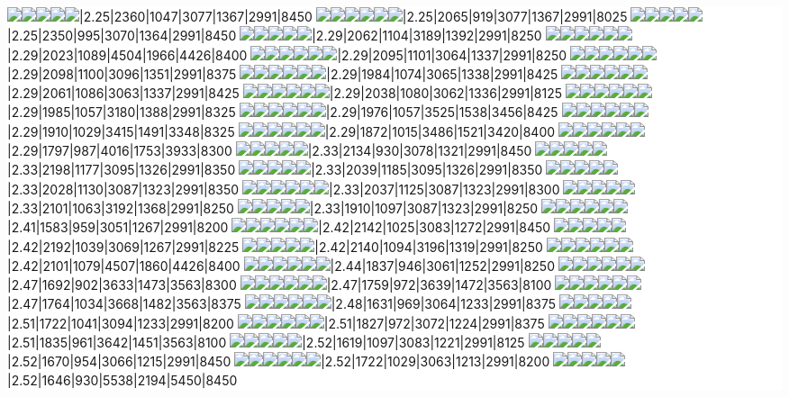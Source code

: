 ![](/item/6676.png)![](/item/3033.png)![](/item/1053.png)![](/item/1055.png)![](/item/3006.png)|2.25|2360|1047|3077|1367|2991|8450
![](/item/6675.png)![](/item/3006.png)![](/item/1053.png)![](/item/1055.png)![](/item/1038.png)![](/item/1037.png)|2.25|2065|919|3077|1367|2991|8025
![](/item/6696.png)![](/item/6676.png)![](/item/1053.png)![](/item/1055.png)![](/item/3006.png)|2.25|2350|995|3070|1364|2991|8450
![](/item/6672.png)![](/item/3072.png)![](/item/1001.png)![](/item/1055.png)![](/item/1038.png)|2.29|2062|1104|3189|1392|2991|8250
![](/item/6672.png)![](/item/6673.png)![](/item/1001.png)![](/item/1055.png)![](/item/1038.png)![](/item/1036.png)|2.29|2023|1089|4504|1966|4426|8400
![](/item/6672.png)![](/item/3179.png)![](/item/1001.png)![](/item/1053.png)![](/item/1055.png)![](/item/1038.png)|2.29|2095|1101|3064|1337|2991|8250
![](/item/3074.png)![](/item/6672.png)![](/item/1001.png)![](/item/1055.png)![](/item/1037.png)![](/item/1036.png)|2.29|2098|1100|3096|1351|2991|8375
![](/item/6672.png)![](/item/3508.png)![](/item/1001.png)![](/item/1053.png)![](/item/1055.png)![](/item/1037.png)|2.29|1984|1074|3065|1338|2991|8425
![](/item/6672.png)![](/item/3004.png)![](/item/1001.png)![](/item/1053.png)![](/item/1055.png)![](/item/1037.png)|2.29|2061|1086|3063|1337|2991|8425
![](/item/6672.png)![](/item/6695.png)![](/item/1001.png)![](/item/1053.png)![](/item/1055.png)![](/item/1037.png)|2.29|2038|1080|3062|1336|2991|8125
![](/item/6672.png)![](/item/3156.png)![](/item/1001.png)![](/item/1053.png)![](/item/1055.png)![](/item/1037.png)|2.29|1985|1057|3180|1388|2991|8325
![](/item/6672.png)![](/item/3814.png)![](/item/1001.png)![](/item/1053.png)![](/item/1055.png)![](/item/1037.png)|2.29|1976|1057|3525|1538|3456|8425
![](/item/6672.png)![](/item/6609.png)![](/item/1001.png)![](/item/1053.png)![](/item/1055.png)![](/item/1037.png)|2.29|1910|1029|3415|1491|3348|8325
![](/item/6672.png)![](/item/3161.png)![](/item/1001.png)![](/item/1053.png)![](/item/1055.png)![](/item/1036.png)|2.29|1872|1015|3486|1521|3420|8400
![](/item/6672.png)![](/item/6333.png)![](/item/1001.png)![](/item/1053.png)![](/item/1055.png)![](/item/1036.png)|2.29|1797|987|4016|1753|3933|8300
![](/item/6696.png)![](/item/6693.png)![](/item/1053.png)![](/item/1055.png)![](/item/3006.png)|2.33|2134|930|3078|1321|2991|8450
![](/item/6676.png)![](/item/3153.png)![](/item/1001.png)![](/item/1055.png)![](/item/1038.png)|2.33|2198|1177|3095|1326|2991|8350
![](/item/3033.png)![](/item/3153.png)![](/item/1001.png)![](/item/1055.png)![](/item/1038.png)|2.33|2039|1185|3095|1326|2991|8350
![](/item/6696.png)![](/item/3153.png)![](/item/1001.png)![](/item/1055.png)![](/item/1038.png)|2.33|2028|1130|3087|1323|2991|8350
![](/item/6695.png)![](/item/3153.png)![](/item/1001.png)![](/item/1055.png)![](/item/1038.png)![](/item/1036.png)|2.33|2037|1125|3087|1323|2991|8300
![](/item/3072.png)![](/item/3087.png)![](/item/1001.png)![](/item/1055.png)![](/item/1038.png)|2.33|2101|1063|3192|1368|2991|8250
![](/item/3508.png)![](/item/3153.png)![](/item/1001.png)![](/item/1055.png)![](/item/1038.png)|2.33|1910|1097|3087|1323|2991|8250
![](/item/6672.png)![](/item/3115.png)![](/item/1001.png)![](/item/1053.png)![](/item/1055.png)![](/item/1036.png)|2.41|1583|959|3051|1267|2991|8200
![](/item/6675.png)![](/item/3094.png)![](/item/1053.png)![](/item/1055.png)![](/item/1036.png)![](/item/1036.png)|2.42|2142|1025|3083|1272|2991|8450
![](/item/6676.png)![](/item/3094.png)![](/item/1053.png)![](/item/1055.png)![](/item/1037.png)|2.42|2192|1039|3069|1267|2991|8225
![](/item/3095.png)![](/item/3072.png)![](/item/1001.png)![](/item/1055.png)![](/item/1038.png)|2.42|2140|1094|3196|1319|2991|8250
![](/item/3095.png)![](/item/6673.png)![](/item/1001.png)![](/item/1055.png)![](/item/1038.png)![](/item/1036.png)|2.42|2101|1079|4507|1860|4426|8400
![](/item/3091.png)![](/item/3006.png)![](/item/1053.png)![](/item/1055.png)![](/item/1038.png)![](/item/1038.png)|2.44|1837|946|3061|1252|2991|8250
![](/item/3091.png)![](/item/3071.png)![](/item/1001.png)![](/item/1053.png)![](/item/1055.png)![](/item/1036.png)|2.47|1692|902|3633|1473|3563|8300
![](/item/6672.png)![](/item/3071.png)![](/item/1001.png)![](/item/1053.png)![](/item/1055.png)![](/item/1036.png)|2.47|1759|972|3639|1472|3563|8100
![](/item/3153.png)![](/item/3071.png)![](/item/1001.png)![](/item/1055.png)![](/item/1037.png)![](/item/1036.png)|2.47|1764|1034|3668|1482|3563|8375
![](/item/6672.png)![](/item/3085.png)![](/item/1053.png)![](/item/1055.png)![](/item/1037.png)![](/item/1036.png)|2.48|1631|969|3064|1233|2991|8375
![](/item/3046.png)![](/item/3153.png)![](/item/1055.png)![](/item/1038.png)![](/item/1036.png)|2.51|1722|1041|3094|1233|2991|8200
![](/item/3046.png)![](/item/3087.png)![](/item/1053.png)![](/item/1055.png)![](/item/1037.png)![](/item/1036.png)|2.51|1827|972|3072|1224|2991|8375
![](/item/3095.png)![](/item/3071.png)![](/item/1001.png)![](/item/1053.png)![](/item/1055.png)![](/item/1036.png)|2.51|1835|961|3642|1451|3563|8100
![](/item/3091.png)![](/item/3153.png)![](/item/1001.png)![](/item/1055.png)![](/item/1037.png)|2.52|1619|1097|3083|1221|2991|8125
![](/item/6672.png)![](/item/3139.png)![](/item/1053.png)![](/item/1055.png)![](/item/3006.png)|2.52|1670|954|3066|1215|2991|8450
![](/item/3091.png)![](/item/3087.png)![](/item/1001.png)![](/item/1053.png)![](/item/1055.png)![](/item/1036.png)|2.52|1722|1029|3063|1213|2991|8200
![](/item/6672.png)![](/item/3026.png)![](/item/1053.png)![](/item/1055.png)![](/item/3006.png)|2.52|1646|930|5538|2194|5450|8450